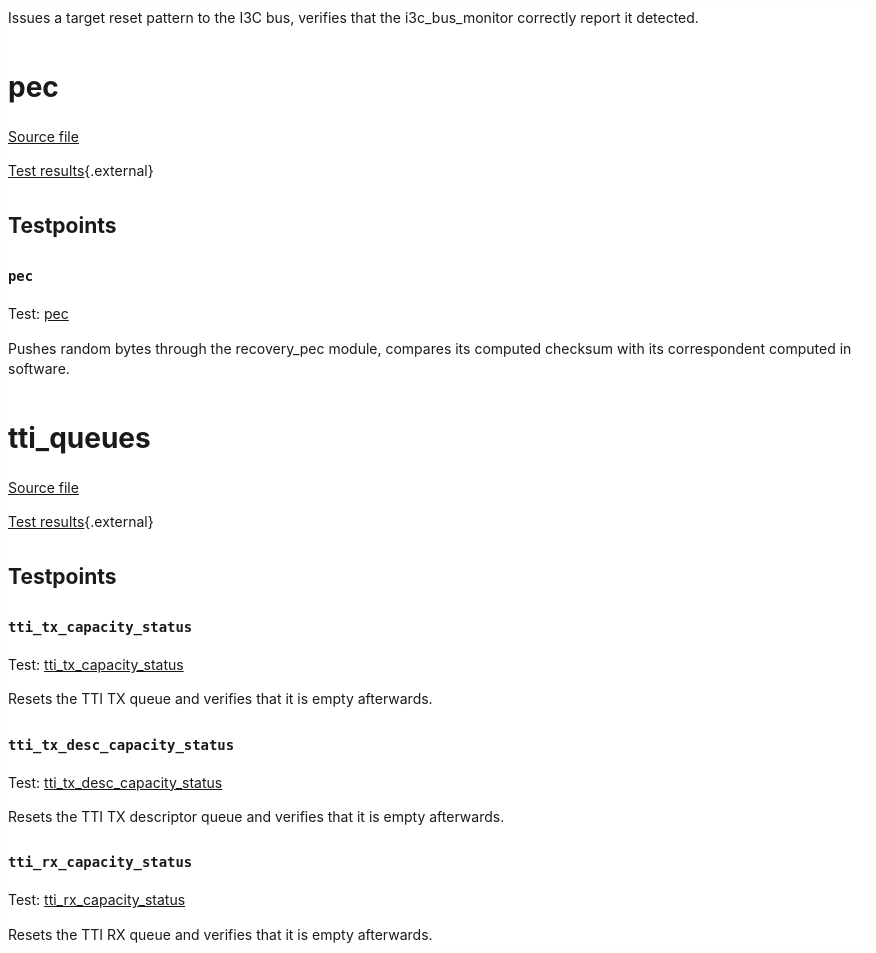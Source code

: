 Issues a target reset pattern to the I3C bus, verifies that the
i3c_bus_monitor correctly report it detected.


# pec

[Source file](https://github.com/chipsalliance/i3c-core/tree/main//verification/cocotb/block/recovery_pec/test_pec.py)

[Test results](./sim-results/pec.html){.external}

## Testpoints

### `pec`

Test: [pec](https://github.com/chipsalliance/i3c-core/tree/main//verification/cocotb/block/recovery_pec/test_pec.py#L13)

Pushes random bytes through the recovery_pec module, compares
its computed checksum with its correspondent computed in software.


# tti_queues

[Source file](https://github.com/chipsalliance/i3c-core/tree/main//verification/cocotb/block/lib_hci_queues/tti_queues.py)

[Test results](./sim-results/tti_queues.html){.external}

## Testpoints

### `tti_tx_capacity_status`

Test: [tti_tx_capacity_status](https://github.com/chipsalliance/i3c-core/tree/main//verification/cocotb/block/lib_hci_queues/test_empty.py#L62)

Resets the TTI TX queue and verifies that it is empty
afterwards.

### `tti_tx_desc_capacity_status`

Test: [tti_tx_desc_capacity_status](https://github.com/chipsalliance/i3c-core/tree/main//verification/cocotb/block/lib_hci_queues/test_empty.py#L47)

Resets the TTI TX descriptor queue and verifies that it is empty
afterwards.

### `tti_rx_capacity_status`

Test: [tti_rx_capacity_status](https://github.com/chipsalliance/i3c-core/tree/main//verification/cocotb/block/lib_hci_queues/test_empty.py#L52)

Resets the TTI RX queue and verifies that it is empty
afterwards.
